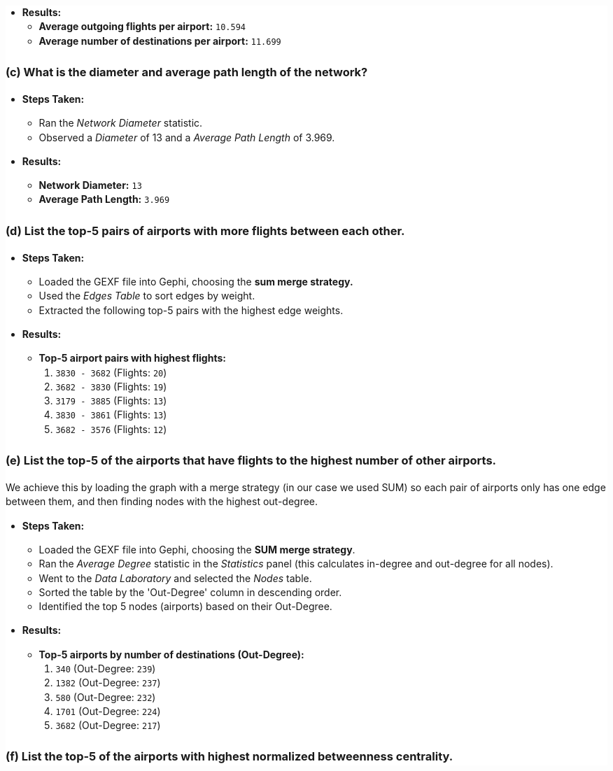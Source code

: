 - **Results:**
  - **Average outgoing flights per airport:** `10.594`
  - **Average number of destinations per airport:** `11.699`

### (c) What is the diameter and average path length of the network?
- **Steps Taken:**
  - Ran the *Network Diameter* statistic.
  - Observed a *Diameter* of 13 and a *Average Path Length* of 3.969.

- **Results:**
  - **Network Diameter:** `13`
  - **Average Path Length:** `3.969`

### (d) List the top-5 pairs of airports with more flights between each other.
- **Steps Taken:**
  - Loaded the GEXF file into Gephi, choosing the **sum merge strategy.**
  - Used the *Edges Table* to sort edges by weight.
  - Extracted the following top-5 pairs with the highest edge weights.

- **Results:**
  - **Top-5 airport pairs with highest flights:**
    1. `3830 - 3682` (Flights: `20`)
    2. `3682 - 3830` (Flights: `19`)
    3. `3179 - 3885` (Flights: `13`)
    4. `3830 - 3861` (Flights: `13`)
    5. `3682 - 3576` (Flights: `12`)

### (e) List the top-5 of the airports that have flights to the highest number of other airports.
We achieve this by loading the graph with a merge strategy (in our case we used SUM) so each pair of airports only has one edge between them, and then finding nodes with the highest out-degree.

- **Steps Taken:**
  - Loaded the GEXF file into Gephi, choosing the **SUM merge strategy**.
  - Ran the *Average Degree* statistic in the *Statistics* panel (this calculates in-degree and out-degree for all nodes).
  - Went to the *Data Laboratory* and selected the *Nodes* table.
  - Sorted the table by the 'Out-Degree' column in descending order.
  - Identified the top 5 nodes (airports) based on their Out-Degree. 

- **Results:**
  - **Top-5 airports by number of destinations (Out-Degree):**
    1. `340` (Out-Degree: `239`)
    2. `1382` (Out-Degree: `237`)
    3. `580` (Out-Degree: `232`)
    4. `1701` (Out-Degree: `224`)
    5. `3682` (Out-Degree: `217`)

### (f) List the top-5 of the airports with highest normalized betweenness centrality.
